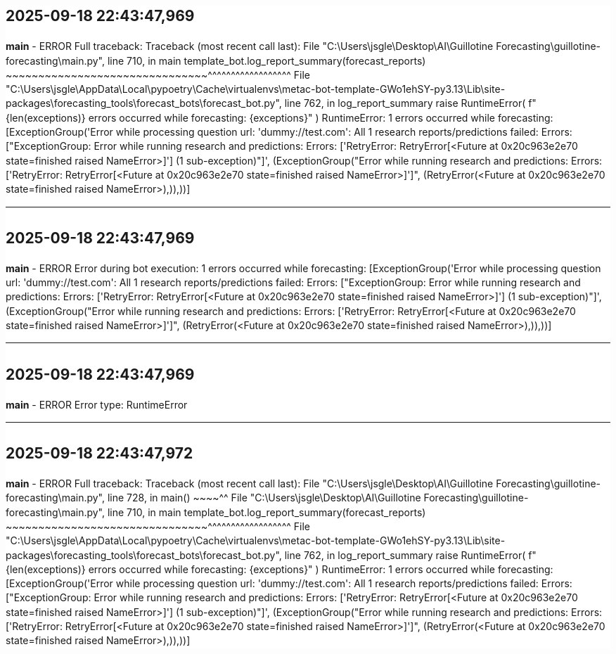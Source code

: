## 2025-09-18 22:43:47,969
__main__ - ERROR
Full traceback: Traceback (most recent call last):
  File "C:\Users\jsgle\Desktop\AI\Guillotine Forecasting\guillotine-forecasting\main.py", line 710, in main
    template_bot.log_report_summary(forecast_reports)
    ~~~~~~~~~~~~~~~~~~~~~~~~~~~~~~~^^^^^^^^^^^^^^^^^^
  File "C:\Users\jsgle\AppData\Local\pypoetry\Cache\virtualenvs\metac-bot-template-GWo1ehSY-py3.13\Lib\site-packages\forecasting_tools\forecast_bots\forecast_bot.py", line 762, in log_report_summary
    raise RuntimeError(
        f"{len(exceptions)} errors occurred while forecasting: {exceptions}"
    )
RuntimeError: 1 errors occurred while forecasting: [ExceptionGroup('Error while processing question url: \'dummy://test.com\': All 1 research reports/predictions failed: Errors: ["ExceptionGroup: Error while running research and predictions: Errors: [\'RetryError: RetryError[<Future at 0x20c963e2e70 state=finished raised NameError>]\'] (1 sub-exception)"]', (ExceptionGroup("Error while running research and predictions: Errors: ['RetryError: RetryError[<Future at 0x20c963e2e70 state=finished raised NameError>]']", (RetryError(<Future at 0x20c963e2e70 state=finished raised NameError>),)),))]


---

## 2025-09-18 22:43:47,969
__main__ - ERROR
Error during bot execution: 1 errors occurred while forecasting: [ExceptionGroup('Error while processing question url: \'dummy://test.com\': All 1 research reports/predictions failed: Errors: ["ExceptionGroup: Error while running research and predictions: Errors: [\'RetryError: RetryError[<Future at 0x20c963e2e70 state=finished raised NameError>]\'] (1 sub-exception)"]', (ExceptionGroup("Error while running research and predictions: Errors: ['RetryError: RetryError[<Future at 0x20c963e2e70 state=finished raised NameError>]']", (RetryError(<Future at 0x20c963e2e70 state=finished raised NameError>),)),))]

---

## 2025-09-18 22:43:47,969
__main__ - ERROR
Error type: RuntimeError

---

## 2025-09-18 22:43:47,972
__main__ - ERROR
Full traceback: Traceback (most recent call last):
  File "C:\Users\jsgle\Desktop\AI\Guillotine Forecasting\guillotine-forecasting\main.py", line 728, in <module>
    main()
    ~~~~^^
  File "C:\Users\jsgle\Desktop\AI\Guillotine Forecasting\guillotine-forecasting\main.py", line 710, in main
    template_bot.log_report_summary(forecast_reports)
    ~~~~~~~~~~~~~~~~~~~~~~~~~~~~~~~^^^^^^^^^^^^^^^^^^
  File "C:\Users\jsgle\AppData\Local\pypoetry\Cache\virtualenvs\metac-bot-template-GWo1ehSY-py3.13\Lib\site-packages\forecasting_tools\forecast_bots\forecast_bot.py", line 762, in log_report_summary
    raise RuntimeError(
        f"{len(exceptions)} errors occurred while forecasting: {exceptions}"
    )
RuntimeError: 1 errors occurred while forecasting: [ExceptionGroup('Error while processing question url: \'dummy://test.com\': All 1 research reports/predictions failed: Errors: ["ExceptionGroup: Error while running research and predictions: Errors: [\'RetryError: RetryError[<Future at 0x20c963e2e70 state=finished raised NameError>]\'] (1 sub-exception)"]', (ExceptionGroup("Error while running research and predictions: Errors: ['RetryError: RetryError[<Future at 0x20c963e2e70 state=finished raised NameError>]']", (RetryError(<Future at 0x20c963e2e70 state=finished raised NameError>),)),))]